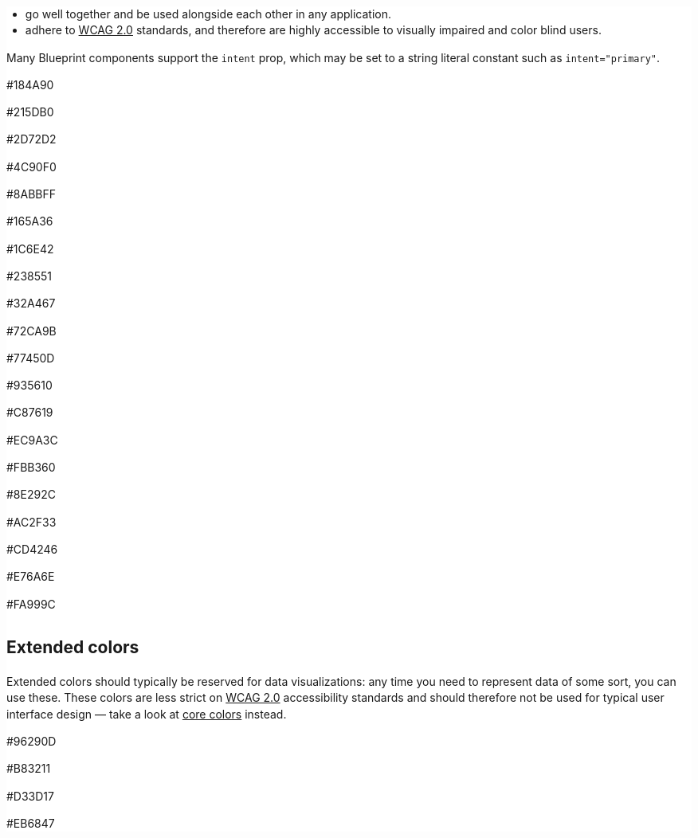 * go well together and be used alongside each other in any application.
* adhere to [WCAG 2.0](https://www.w3.org/TR/WCAG20/) standards, and therefore are highly accessible to visually impaired and color blind users.

Many Blueprint components support the `intent` prop, which may be set to a string
literal constant such as `intent="primary"`.

#184A90

#215DB0

#2D72D2

#4C90F0

#8ABBFF

#165A36

#1C6E42

#238551

#32A467

#72CA9B

#77450D

#935610

#C87619

#EC9A3C

#FBB360

#8E292C

#AC2F33

#CD4246

#E76A6E

#FA999C

## Extended colors

Extended colors should typically be reserved for data visualizations: any time
you need to represent data of some sort, you can use these.
These colors are less strict on [WCAG 2.0](https://www.w3.org/TR/WCAG20/)
accessibility standards and should therefore not be used for typical user
interface design — take a look at [core colors](#colors.core-colors) instead.

#96290D

#B83211

#D33D17

#EB6847
